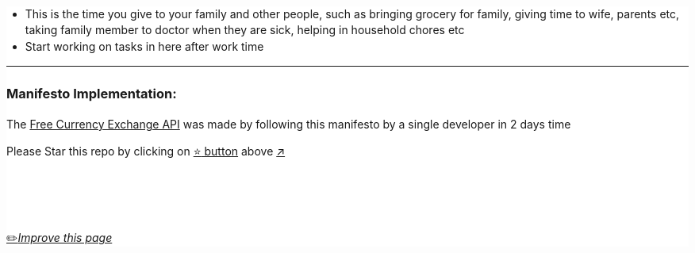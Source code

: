 - This is the time you give to your family and other people, such as bringing grocery for family, giving time to wife, parents etc, taking family member to doctor when they are sick, helping in household chores etc
- Start working on tasks in here after work time

---


### Manifesto Implementation:

The [Free Currency Exchange API](https://github.com/fawazahmed0/currency-api) was made by following this manifesto by a single developer in 2 days time

Please Star this repo by clicking on [:star: button](#) above [:arrow_upper_right:](#)

<br>
<br>
<br>

[:pencil2:*Improve this page*](https://github.com/fawazahmed0/the-solo-developers-manifesto/edit/main/README.md)



